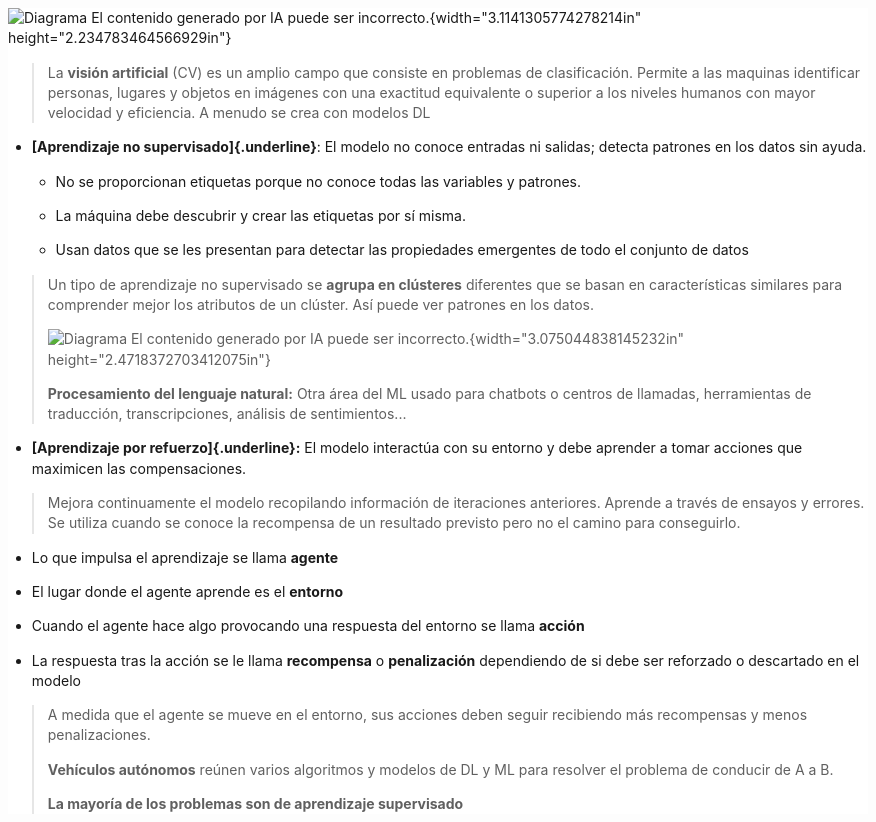 ![Diagrama El contenido generado por IA puede ser
incorrecto.](./image5.png){width="3.1141305774278214in"
height="2.234783464566929in"}

> La **visión artificial** (CV) es un amplio campo que consiste en
> problemas de clasificación. Permite a las maquinas identificar
> personas, lugares y objetos en imágenes con una exactitud equivalente
> o superior a los niveles humanos con mayor velocidad y eficiencia. A
> menudo se crea con modelos DL

-   **[Aprendizaje no supervisado]{.underline}**: El modelo no conoce
    entradas ni salidas; detecta patrones en los datos sin ayuda.

    -   No se proporcionan etiquetas porque no conoce todas las
        variables y patrones.

    -   La máquina debe descubrir y crear las etiquetas por sí misma.

    -   Usan datos que se les presentan para detectar las propiedades
        emergentes de todo el conjunto de datos

> Un tipo de aprendizaje no supervisado se **agrupa en clústeres**
> diferentes que se basan en características similares para comprender
> mejor los atributos de un clúster. Así puede ver patrones en los
> datos.
>
> ![Diagrama El contenido generado por IA puede ser
> incorrecto.](./image6.png){width="3.075044838145232in"
> height="2.4718372703412075in"}
>
> **Procesamiento del lenguaje natural:** Otra área del ML usado para
> chatbots o centros de llamadas, herramientas de traducción,
> transcripciones, análisis de sentimientos...

-   **[Aprendizaje por refuerzo]{.underline}:** El modelo interactúa con
    su entorno y debe aprender a tomar acciones que maximicen las
    compensaciones.

> Mejora continuamente el modelo recopilando información de iteraciones
> anteriores. Aprende a través de ensayos y errores. Se utiliza cuando
> se conoce la recompensa de un resultado previsto pero no el camino
> para conseguirlo.

-   Lo que impulsa el aprendizaje se llama **agente**

-   El lugar donde el agente aprende es el **entorno**

-   Cuando el agente hace algo provocando una respuesta del entorno se
    llama **acción**

-   La respuesta tras la acción se le llama **recompensa** o
    **penalización** dependiendo de si debe ser reforzado o descartado
    en el modelo

> A medida que el agente se mueve en el entorno, sus acciones deben
> seguir recibiendo más recompensas y menos penalizaciones.
>
> **Vehículos autónomos** reúnen varios algoritmos y modelos de DL y ML
> para resolver el problema de conducir de A a B.
>
> **La mayoría de los problemas son de aprendizaje supervisado**
